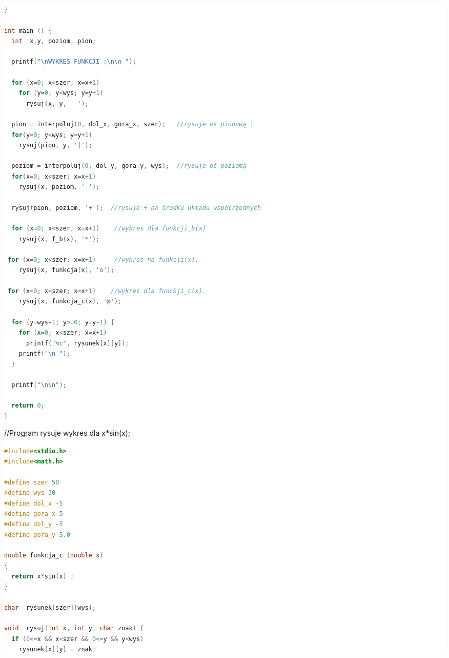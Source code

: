```c
}

int main () {
  int  x,y, poziom, pion;

  printf("\nWYKRES FUNKCJI :\n\n ");

  for (x=0; x<szer; x=x+1)
    for (y=0; y<wys; y=y+1)
      rysuj(x, y, ' ');

  pion = interpoluj(0, dol_x, gora_x, szer);   //rysuje oś pionową |
  for(y=0; y<wys; y=y+1)
    rysuj(pion, y, '|'); 

  poziom = interpoluj(0, dol_y, gora_y, wys);  //rysuje oś poziomą --
  for(x=0; x<szer; x=x+1)
    rysuj(x, poziom, '-'); 

  rysuj(pion, poziom, '+');  //rysuje + na środku układu współrzednych 

  for (x=0; x<szer; x=x+1)    //wykres dla funkcji_b(x)
    rysuj(x, f_b(x), '*');

 for (x=0; x<szer; x=x+1)     //wykres na funkcji(x).
    rysuj(x, funkcja(x), 'o');

 for (x=0; x<szer; x=x+1)    //wykres dla funckji_c(x).
    rysuj(x, funkcja_c(x), '@');

  for (y=wys-1; y>=0; y=y-1) {
    for (x=0; x<szer; x=x+1)
      printf("%c", rysunek[x][y]);
    printf("\n ");
  }

  printf("\n\n");

  return 0;
}
```
//Program rysuje wykres dla x*sin(x);

```c
#include<stdio.h>
#include<math.h>

#define szer 50
#define wys 30
#define dol_x -5
#define gora_x 5
#define dol_y -5
#define gora_y 5.0

double funkcja_c (double x) 
{
  return x*sin(x) ;
}

char  rysunek[szer][wys];

void  rysuj(int x, int y, char znak) {
  if (0<=x && x<szer && 0<=y && y<wys)
    rysunek[x][y] = znak;
```